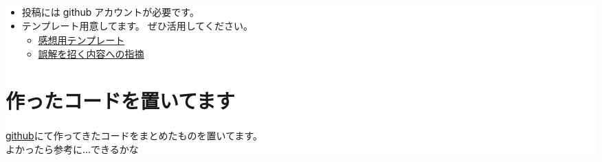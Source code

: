 - 投稿には github アカウントが必要です。
- テンプレート用意してます。 ぜひ活用してください。
  - [感想用テンプレート](https://github.com/tam1192/tam1192/issues/new?template=感想-コメント.md)
  - [誤解を招く内容への指摘](https://github.com/tam1192/tam1192/issues/new?template=誤解を招く内容への指摘.md)

# 作ったコードを置いてます

[github](https://github.com/tam1192/experiments-http-server.rs)にて作ってきたコードをまとめたものを置いてます。  
よかったら参考に...できるかな
